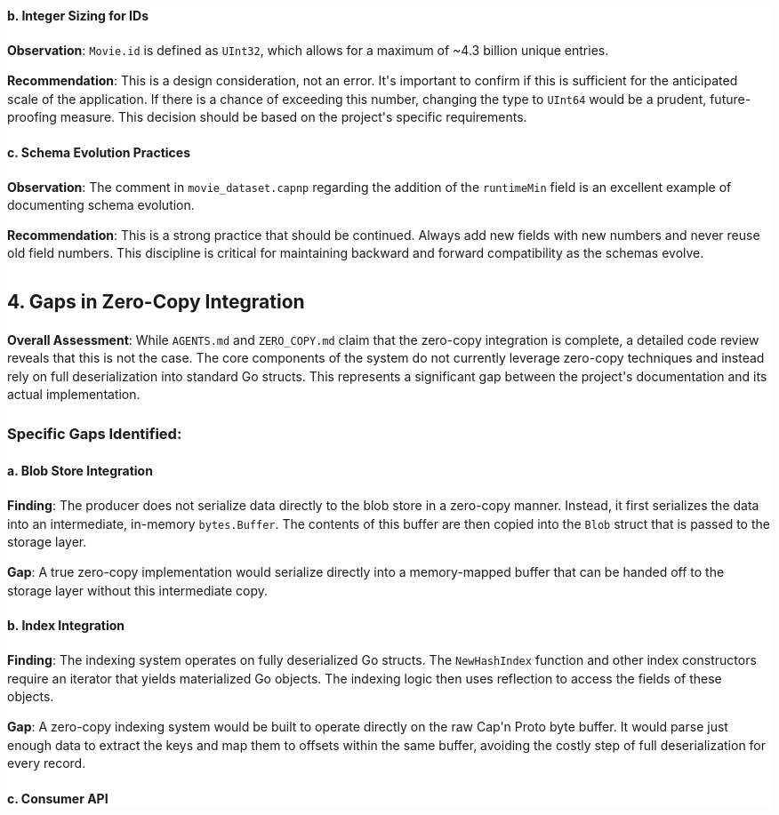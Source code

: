 #### b. Integer Sizing for IDs

**Observation**:
`Movie.id` is defined as `UInt32`, which allows for a maximum of ~4.3 billion unique entries.

**Recommendation**:
This is a design consideration, not an error. It's important to confirm if this is sufficient for the anticipated scale of the application. If there is a chance of exceeding this number, changing the type to `UInt64` would be a prudent, future-proofing measure. This decision should be based on the project's specific requirements.

#### c. Schema Evolution Practices

**Observation**:
The comment in `movie_dataset.capnp` regarding the addition of the `runtimeMin` field is an excellent example of documenting schema evolution.

**Recommendation**:
This is a strong practice that should be continued. Always add new fields with new numbers and never reuse old field numbers. This discipline is critical for maintaining backward and forward compatibility as the schemas evolve.



## 4. Gaps in Zero-Copy Integration

**Overall Assessment**: While `AGENTS.md` and `ZERO_COPY.md` claim that the zero-copy integration is complete, a detailed code review reveals that this is not the case. The core components of the system do not currently leverage zero-copy techniques and instead rely on full deserialization into standard Go structs. This represents a significant gap between the project's documentation and its actual implementation.

### Specific Gaps Identified:

#### a. Blob Store Integration

**Finding**: The producer does not serialize data directly to the blob store in a zero-copy manner. Instead, it first serializes the data into an intermediate, in-memory `bytes.Buffer`. The contents of this buffer are then copied into the `Blob` struct that is passed to the storage layer.

**Gap**: A true zero-copy implementation would serialize directly into a memory-mapped buffer that can be handed off to the storage layer without this intermediate copy.

#### b. Index Integration

**Finding**: The indexing system operates on fully deserialized Go structs. The `NewHashIndex` function and other index constructors require an iterator that yields materialized Go objects. The indexing logic then uses reflection to access the fields of these objects.

**Gap**: A zero-copy indexing system would be built to operate directly on the raw Cap'n Proto byte buffer. It would parse just enough data to extract the keys and map them to offsets within the same buffer, avoiding the costly step of full deserialization for every record.

#### c. Consumer API

